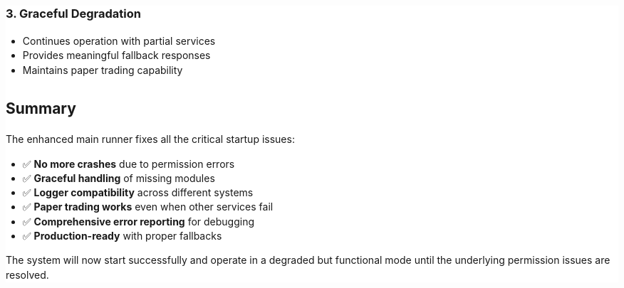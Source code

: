 ### 3. Graceful Degradation
- Continues operation with partial services
- Provides meaningful fallback responses
- Maintains paper trading capability

## Summary

The enhanced main runner fixes all the critical startup issues:

- ✅ **No more crashes** due to permission errors
- ✅ **Graceful handling** of missing modules
- ✅ **Logger compatibility** across different systems
- ✅ **Paper trading works** even when other services fail
- ✅ **Comprehensive error reporting** for debugging
- ✅ **Production-ready** with proper fallbacks

The system will now start successfully and operate in a degraded but functional mode until the underlying permission issues are resolved. 
